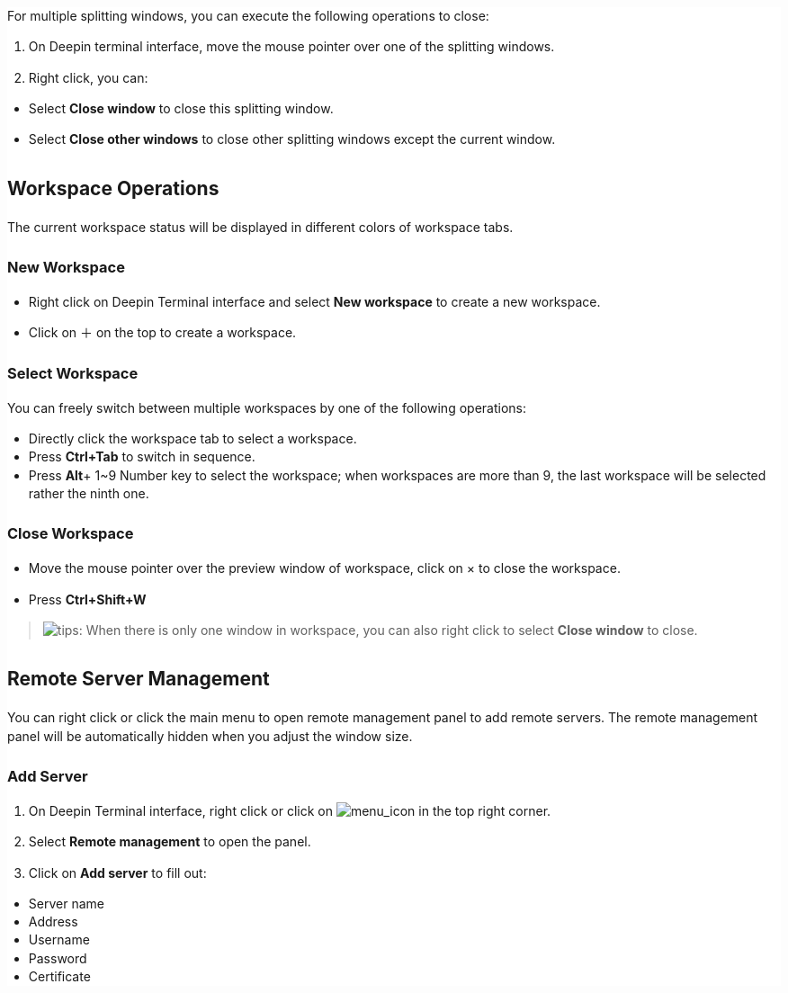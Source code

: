 For multiple splitting windows, you can execute the following operations to close:

1. On Deepin terminal interface, move the mouse pointer over one of the splitting windows.

2. Right click, you can:

  - Select **Close window** to close this splitting window.

  - Select **Close other windows** to close other splitting windows except the current window.


## Workspace Operations

The current workspace status will be displayed in different colors of workspace tabs.


### New Workspace ###

- Right click on Deepin Terminal interface and select **New workspace** to create a new workspace.

- Click on ＋ on the top to create a workspace.


### Select Workspace ###

You can freely switch between multiple workspaces by one of the following operations:

- Directly click the workspace tab to select a workspace.
- Press **Ctrl+Tab** to switch in sequence.
- Press **Alt**+ 1~9 Number key to select the workspace; when workspaces are more than 9, the last workspace will be selected rather the ninth one.


### Close Workspace ###

- Move the mouse pointer over the preview window of workspace, click on × to close the workspace.

- Press **Ctrl+Shift+W**

> ![tips](/images/2/21/Tips.png): When there is only one window in workspace, you can also right click to select **Close window** to close.


## Remote Server Management

You can right click or click the main menu to open remote management panel to add remote servers. The remote management panel will be automatically hidden when you adjust the window size.

### Add Server ###

1. On Deepin Terminal interface, right click or click on ![menu_icon](/images/4/44/Icon_menu.png) in the top right corner.

2. Select **Remote management** to open the panel.

3. Click on **Add server** to fill out:

  - Server name
  - Address
  - Username
  - Password
  - Certificate
